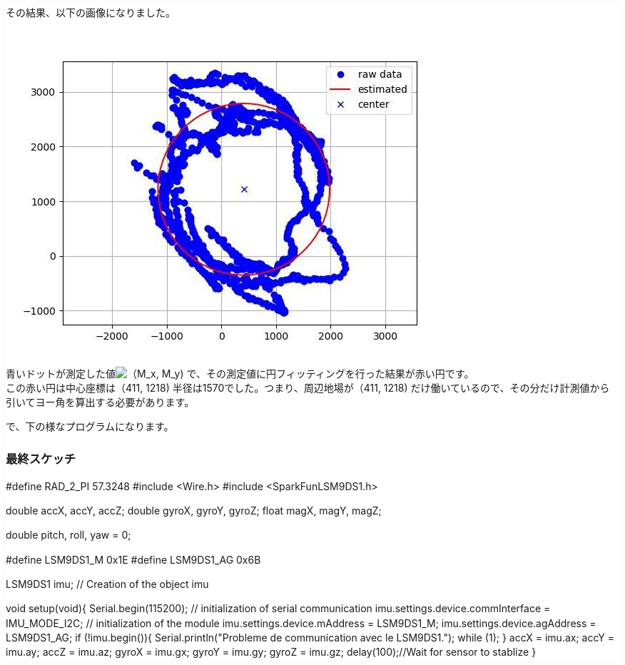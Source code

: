 その結果、以下の画像になりました。  
![f:id:pythonjacascript:20200827195111j:plain](/images/ppythonjacascript2020082720200827195111.jpg "f:id:pythonjacascript:20200827195111j:plain")  
青いドットが測定した値![（M_x, M_y)](https://chart.apis.google.com/chart?cht=tx&chl=%EF%BC%88M_x%2C%20M_y%29) で、その測定値に円フィッティングを行った結果が赤い円です。  
この赤い円は中心座標は（411, 1218) 半径は1570でした。つまり、周辺地場が（411, 1218) だけ働いているので、その分だけ計測値から引いてヨー角を算出する必要があります。

で、下の様なプログラムになります。  
  
### 最終スケッチ

#define RAD_2_PI 57.3248
#include <Wire.h>
#include <SparkFunLSM9DS1.h>

double accX, accY, accZ;
double gyroX, gyroY, gyroZ;
float magX, magY, magZ;

double pitch, roll, yaw = 0;

#define LSM9DS1_M 0x1E
#define LSM9DS1_AG 0x6B

LSM9DS1 imu; // Creation of the object imu

void setup(void){
  Serial.begin(115200); // initialization of serial communication
  imu.settings.device.commInterface = IMU_MODE_I2C; // initialization of the module
  imu.settings.device.mAddress = LSM9DS1_M;
  imu.settings.device.agAddress = LSM9DS1_AG;
  if (!imu.begin()){
    Serial.println("Probleme de communication avec le LSM9DS1.");
    while (1);
  }
  accX = imu.ax;
  accY = imu.ay;
  accZ = imu.az;
  gyroX = imu.gx;
  gyroY = imu.gy;
  gyroZ = imu.gz;
  delay(100);//Wait for sensor to stablize
}
